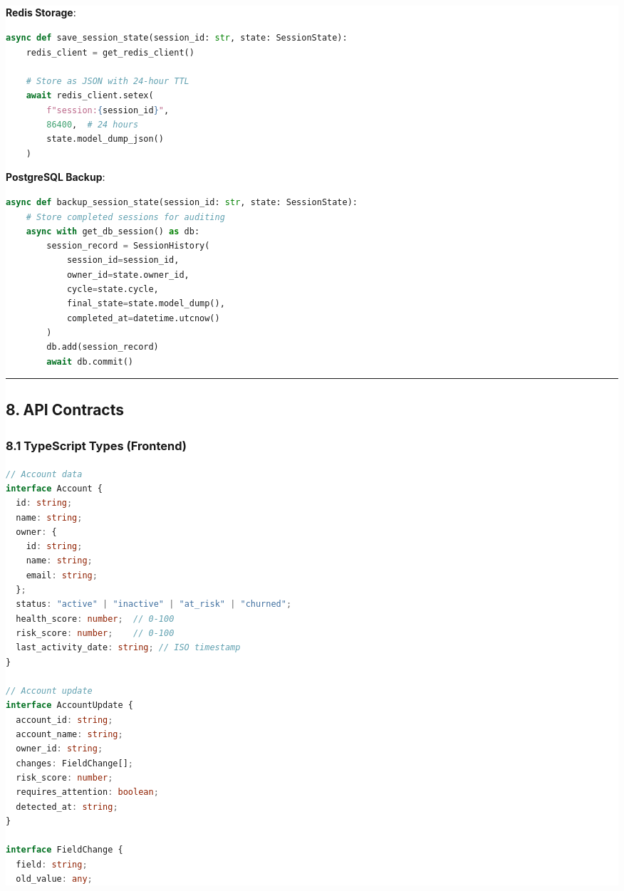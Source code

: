 **Redis Storage**:
```python
async def save_session_state(session_id: str, state: SessionState):
    redis_client = get_redis_client()

    # Store as JSON with 24-hour TTL
    await redis_client.setex(
        f"session:{session_id}",
        86400,  # 24 hours
        state.model_dump_json()
    )
```

**PostgreSQL Backup**:
```python
async def backup_session_state(session_id: str, state: SessionState):
    # Store completed sessions for auditing
    async with get_db_session() as db:
        session_record = SessionHistory(
            session_id=session_id,
            owner_id=state.owner_id,
            cycle=state.cycle,
            final_state=state.model_dump(),
            completed_at=datetime.utcnow()
        )
        db.add(session_record)
        await db.commit()
```

---

## 8. API Contracts

### 8.1 TypeScript Types (Frontend)

```typescript
// Account data
interface Account {
  id: string;
  name: string;
  owner: {
    id: string;
    name: string;
    email: string;
  };
  status: "active" | "inactive" | "at_risk" | "churned";
  health_score: number;  // 0-100
  risk_score: number;    // 0-100
  last_activity_date: string; // ISO timestamp
}

// Account update
interface AccountUpdate {
  account_id: string;
  account_name: string;
  owner_id: string;
  changes: FieldChange[];
  risk_score: number;
  requires_attention: boolean;
  detected_at: string;
}

interface FieldChange {
  field: string;
  old_value: any;
```